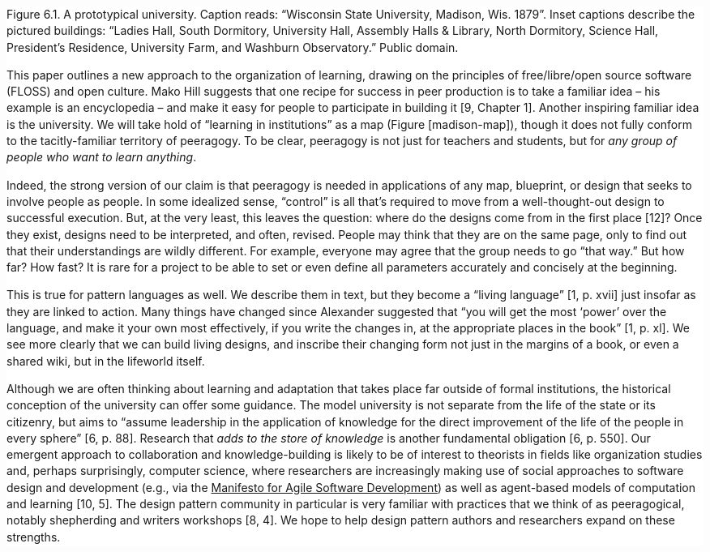Figure 6.1. A prototypical university. Caption reads: “Wisconsin State University,
Madison, Wis. 1879”. Inset captions describe the pictured buildings:
“Ladies Hall, South Dormitory, University Hall, Assembly Halls &
Library, North Dormitory, Science Hall, President’s Residence,
University Farm, and Washburn Observatory.” Public domain.

This paper outlines a new approach to the organization of learning,
drawing on the principles of free/libre/open source software (FLOSS) and
open culture. Mako Hill suggests that one recipe for success in peer
production is to take a familiar idea – his example is an encyclopedia –
and make it easy for people to participate in building it 
[9, Chapter 1]. Another inspiring familiar idea is the university. We will
take hold of “learning in institutions” as a map (Figure [madison-map]),
though it does not fully conform to the tacitly-familiar territory of
peeragogy. To be clear, peeragogy is not just for teachers and students,
but for *any group of people who want to learn anything*.

Indeed, the strong version of our claim is that peeragogy is needed in
applications of any map, blueprint, or design that seeks to involve
people as people. In some idealized sense, “control” is all that’s
required to move from a well-thought-out design to successful execution.
But, at the very least, this leaves the question: where do the designs
come from in the first place [12]? Once they exist,
designs need to be interpreted, and often, revised. People may think
that they are on the same page, only to find out that their
understandings are wildly different. For example, everyone may agree
that the group needs to go “that way.” But how far? How fast? It is rare
for a project to be able to set or even define all parameters accurately
and concisely at the beginning.

This is true for pattern languages as well. We describe them in text,
but they become a “living language” [1, p. xvii] just
insofar as they are linked to action. Many things have changed since
Alexander suggested that “you will get the most ‘power’ over the
language, and make it your own most effectively, if you write the
changes in, at the appropriate places in the book” 
[1, p. xl]. We see more clearly that we can build living designs, and
inscribe their changing form not just in the margins of a book, or even
a shared wiki, but in the lifeworld itself.

Although we are often thinking about learning and adaptation that takes
place far outside of formal institutions, the historical conception of
the university can offer some guidance. The model university is not
separate from the life of the state or its citizenry, but aims to
“assume leadership in the application of knowledge for the direct
improvement of the life of the people in every sphere”
[6, p. 88]. Research that *adds to the store of
knowledge* is another fundamental obligation [6, p. 550]. Our emergent approach to collaboration and knowledge-building
is likely to be of interest to theorists in fields like organization
studies and, perhaps surprisingly, computer science, where researchers
are increasingly making use of social approaches to software design and
development (e.g., via the [Manifesto for Agile Software
Development](http://www.agilemanifesto.org/)) as well as agent-based
models of computation and learning 
[10, 5]. The design pattern community in particular is very
familiar with practices that we think of as peeragogical, notably
shepherding and writers workshops [8, 4]. We hope to help design pattern authors and researchers expand on these strengths.
